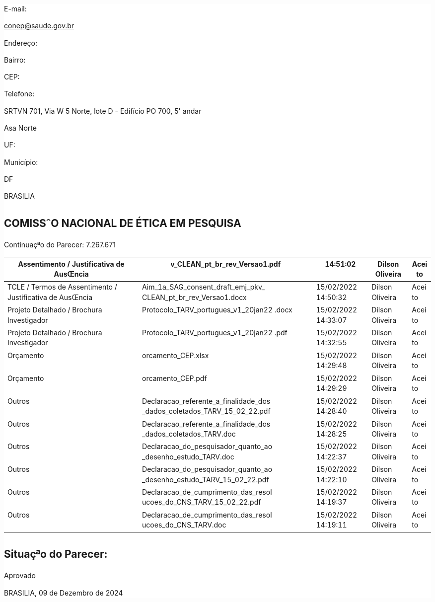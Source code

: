 E-mail:

conep@saude.gov.br

Endereço:

Bairro:

CEP:

Telefone:

SRTVN 701, Via W 5 Norte, lote D - Edifício PO 700, 5' andar

Asa Norte

UF:

Município:

DF

BRASILIA

## COMISSˆO NACIONAL DE ÉTICA EM PESQUISA



Continuaçªo do Parecer: 7.267.671

| Assentimento / Justificativa de AusŒncia                  | v_CLEAN_pt_br_rev_Versao1.pdf                                            | 14:51:02            | Dilson Oliveira   | Aceito   |
|-----------------------------------------------------------|--------------------------------------------------------------------------|---------------------|-------------------|----------|
| TCLE / Termos de Assentimento / Justificativa de AusŒncia | Aim_1a_SAG_consent_draft_emj_pkv_ CLEAN_pt_br_rev_Versao1.docx           | 15/02/2022 14:50:32 | Dilson Oliveira   | Aceito   |
| Projeto Detalhado / Brochura Investigador                 | Protocolo_TARV_portugues_v1_20jan22 .docx                                | 15/02/2022 14:33:07 | Dilson Oliveira   | Aceito   |
| Projeto Detalhado / Brochura Investigador                 | Protocolo_TARV_portugues_v1_20jan22 .pdf                                 | 15/02/2022 14:32:55 | Dilson Oliveira   | Aceito   |
| Orçamento                                                 | orcamento_CEP.xlsx                                                       | 15/02/2022 14:29:48 | Dilson Oliveira   | Aceito   |
| Orçamento                                                 | orcamento_CEP.pdf                                                        | 15/02/2022 14:29:29 | Dilson Oliveira   | Aceito   |
| Outros                                                    | Declaracao_referente_a_finalidade_dos _dados_coletados_TARV_15_02_22.pdf | 15/02/2022 14:28:40 | Dilson Oliveira   | Aceito   |
| Outros                                                    | Declaracao_referente_a_finalidade_dos _dados_coletados_TARV.doc          | 15/02/2022 14:28:25 | Dilson Oliveira   | Aceito   |
| Outros                                                    | Declaracao_do_pesquisador_quanto_ao _desenho_estudo_TARV.doc             | 15/02/2022 14:22:37 | Dilson Oliveira   | Aceito   |
| Outros                                                    | Declaracao_do_pesquisador_quanto_ao _desenho_estudo_TARV_15_02_22.pdf    | 15/02/2022 14:22:10 | Dilson Oliveira   | Aceito   |
| Outros                                                    | Declaracao_de_cumprimento_das_resol ucoes_do_CNS_TARV_15_02_22.pdf       | 15/02/2022 14:19:37 | Dilson Oliveira   | Aceito   |
| Outros                                                    | Declaracao_de_cumprimento_das_resol ucoes_do_CNS_TARV.doc                | 15/02/2022 14:19:11 | Dilson Oliveira   | Aceito   |

## Situaçªo do Parecer:

Aprovado

BRASILIA, 09 de Dezembro de 2024
